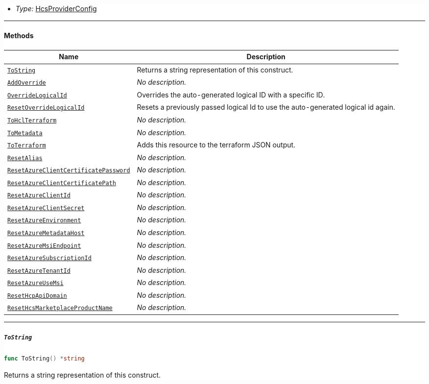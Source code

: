 - *Type:* <a href="#@cdktf/provider-hcs.provider.HcsProviderConfig">HcsProviderConfig</a>

---

#### Methods <a name="Methods" id="Methods"></a>

| **Name** | **Description** |
| --- | --- |
| <code><a href="#@cdktf/provider-hcs.provider.HcsProvider.toString">ToString</a></code> | Returns a string representation of this construct. |
| <code><a href="#@cdktf/provider-hcs.provider.HcsProvider.addOverride">AddOverride</a></code> | *No description.* |
| <code><a href="#@cdktf/provider-hcs.provider.HcsProvider.overrideLogicalId">OverrideLogicalId</a></code> | Overrides the auto-generated logical ID with a specific ID. |
| <code><a href="#@cdktf/provider-hcs.provider.HcsProvider.resetOverrideLogicalId">ResetOverrideLogicalId</a></code> | Resets a previously passed logical Id to use the auto-generated logical id again. |
| <code><a href="#@cdktf/provider-hcs.provider.HcsProvider.toHclTerraform">ToHclTerraform</a></code> | *No description.* |
| <code><a href="#@cdktf/provider-hcs.provider.HcsProvider.toMetadata">ToMetadata</a></code> | *No description.* |
| <code><a href="#@cdktf/provider-hcs.provider.HcsProvider.toTerraform">ToTerraform</a></code> | Adds this resource to the terraform JSON output. |
| <code><a href="#@cdktf/provider-hcs.provider.HcsProvider.resetAlias">ResetAlias</a></code> | *No description.* |
| <code><a href="#@cdktf/provider-hcs.provider.HcsProvider.resetAzureClientCertificatePassword">ResetAzureClientCertificatePassword</a></code> | *No description.* |
| <code><a href="#@cdktf/provider-hcs.provider.HcsProvider.resetAzureClientCertificatePath">ResetAzureClientCertificatePath</a></code> | *No description.* |
| <code><a href="#@cdktf/provider-hcs.provider.HcsProvider.resetAzureClientId">ResetAzureClientId</a></code> | *No description.* |
| <code><a href="#@cdktf/provider-hcs.provider.HcsProvider.resetAzureClientSecret">ResetAzureClientSecret</a></code> | *No description.* |
| <code><a href="#@cdktf/provider-hcs.provider.HcsProvider.resetAzureEnvironment">ResetAzureEnvironment</a></code> | *No description.* |
| <code><a href="#@cdktf/provider-hcs.provider.HcsProvider.resetAzureMetadataHost">ResetAzureMetadataHost</a></code> | *No description.* |
| <code><a href="#@cdktf/provider-hcs.provider.HcsProvider.resetAzureMsiEndpoint">ResetAzureMsiEndpoint</a></code> | *No description.* |
| <code><a href="#@cdktf/provider-hcs.provider.HcsProvider.resetAzureSubscriptionId">ResetAzureSubscriptionId</a></code> | *No description.* |
| <code><a href="#@cdktf/provider-hcs.provider.HcsProvider.resetAzureTenantId">ResetAzureTenantId</a></code> | *No description.* |
| <code><a href="#@cdktf/provider-hcs.provider.HcsProvider.resetAzureUseMsi">ResetAzureUseMsi</a></code> | *No description.* |
| <code><a href="#@cdktf/provider-hcs.provider.HcsProvider.resetHcpApiDomain">ResetHcpApiDomain</a></code> | *No description.* |
| <code><a href="#@cdktf/provider-hcs.provider.HcsProvider.resetHcsMarketplaceProductName">ResetHcsMarketplaceProductName</a></code> | *No description.* |

---

##### `ToString` <a name="ToString" id="@cdktf/provider-hcs.provider.HcsProvider.toString"></a>

```go
func ToString() *string
```

Returns a string representation of this construct.
